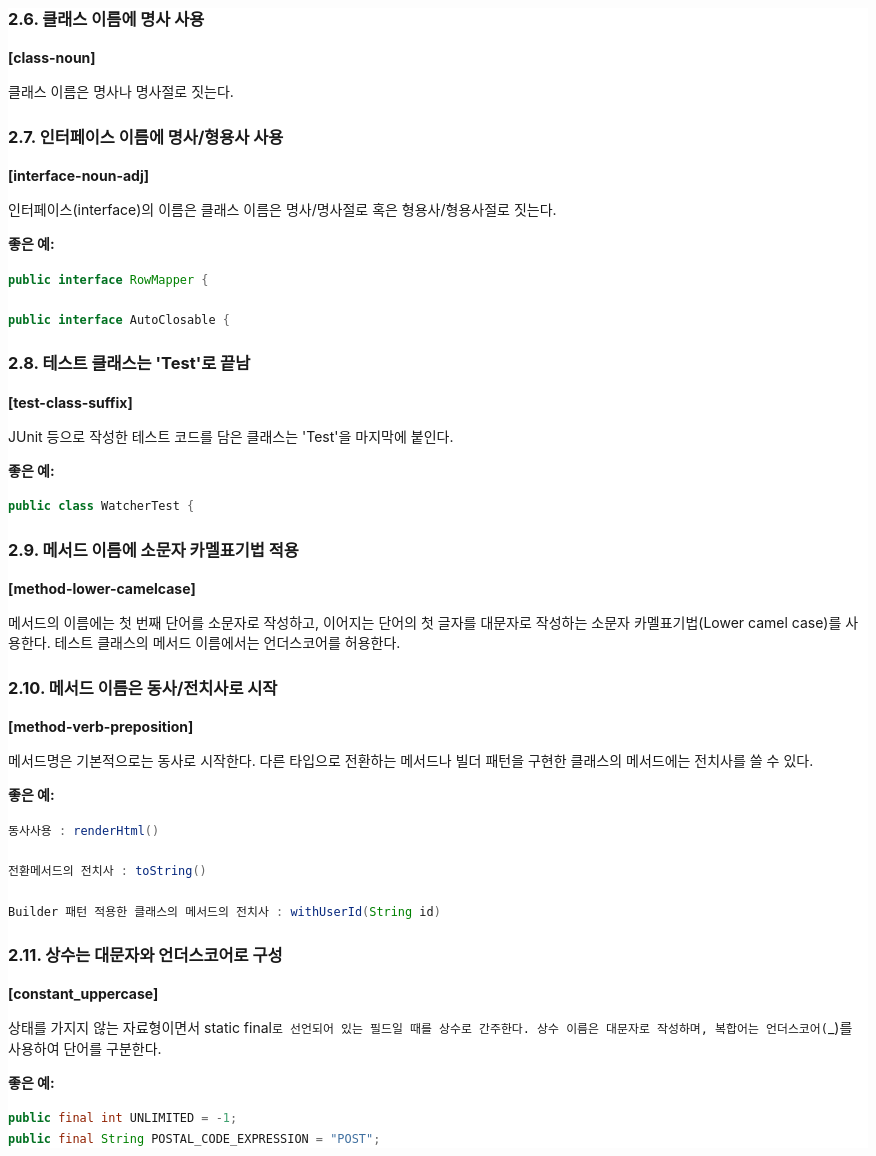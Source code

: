 ### 2.6. 클래스 이름에 명사 사용
**[class-noun]**

클래스 이름은 명사나 명사절로 짓는다.

### 2.7. 인터페이스 이름에 명사/형용사 사용
**[interface-noun-adj]**

인터페이스(interface)의 이름은 클래스 이름은 명사/명사절로 혹은 형용사/형용사절로 짓는다.

**좋은 예:**
```java
public interface RowMapper {

public interface AutoClosable {
```

### 2.8. 테스트 클래스는 'Test'로 끝남
**[test-class-suffix]**

JUnit 등으로 작성한 테스트 코드를 담은 클래스는 'Test'을 마지막에 붙인다.

**좋은 예:**
```java
public class WatcherTest {
```

### 2.9. 메서드 이름에 소문자 카멜표기법 적용
**[method-lower-camelcase]**

메서드의 이름에는 첫 번째 단어를 소문자로 작성하고, 이어지는 단어의 첫 글자를 대문자로 작성하는 소문자 카멜표기법(Lower camel case)를 사용한다. 테스트 클래스의 메서드 이름에서는 언더스코어를 허용한다.

### 2.10. 메서드 이름은 동사/전치사로 시작
**[method-verb-preposition]**

메서드명은 기본적으로는 동사로 시작한다. 다른 타입으로 전환하는 메서드나 빌더 패턴을 구현한 클래스의 메서드에는 전치사를 쓸 수 있다.

**좋은 예:**
```java
동사사용 : renderHtml()

전환메서드의 전치사 : toString()

Builder 패턴 적용한 클래스의 메서드의 전치사 : withUserId(String id)
```

### 2.11. 상수는 대문자와 언더스코어로 구성
**[constant_uppercase]**

상태를 가지지 않는 자료형이면서 static final`로 선언되어 있는 필드일 때를 상수로 간주한다. 상수 이름은 대문자로 작성하며, 복합어는 언더스코어(`_)를 사용하여 단어를 구분한다.

**좋은 예:**
```java
public final int UNLIMITED = -1;
public final String POSTAL_CODE_EXPRESSION = "POST";
```
